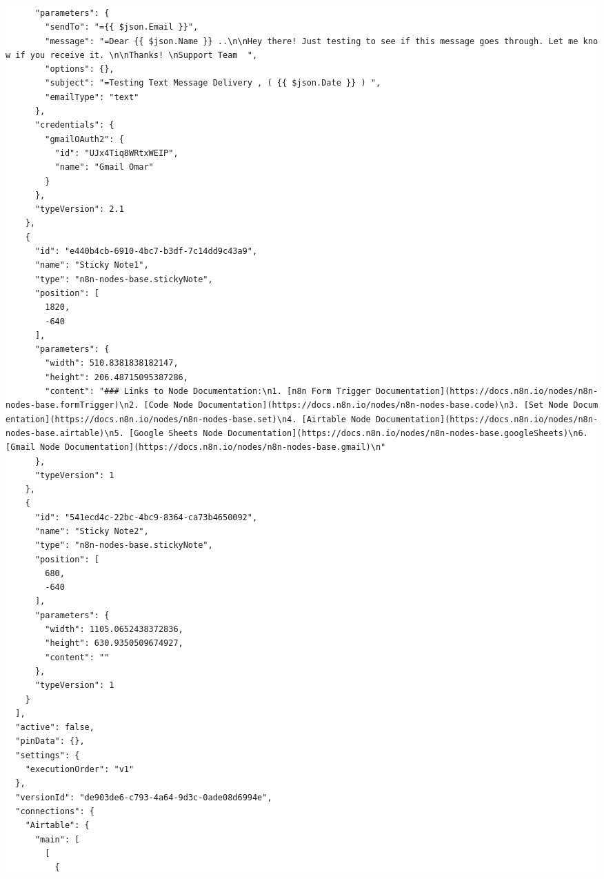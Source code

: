 ```
      "parameters": {
        "sendTo": "={{ $json.Email }}",
        "message": "=Dear {{ $json.Name }} ..\n\nHey there! Just testing to see if this message goes through. Let me know if you receive it. \n\nThanks! \nSupport Team  ",
        "options": {},
        "subject": "=Testing Text Message Delivery , ( {{ $json.Date }} ) ",
        "emailType": "text"
      },
      "credentials": {
        "gmailOAuth2": {
          "id": "UJx4Tiq8WRtxWEIP",
          "name": "Gmail Omar"
        }
      },
      "typeVersion": 2.1
    },
    {
      "id": "e440b4cb-6910-4bc7-b3df-7c14dd9c43a9",
      "name": "Sticky Note1",
      "type": "n8n-nodes-base.stickyNote",
      "position": [
        1820,
        -640
      ],
      "parameters": {
        "width": 510.8381838182147,
        "height": 206.48715095387286,
        "content": "### Links to Node Documentation:\n1. [n8n Form Trigger Documentation](https://docs.n8n.io/nodes/n8n-nodes-base.formTrigger)\n2. [Code Node Documentation](https://docs.n8n.io/nodes/n8n-nodes-base.code)\n3. [Set Node Documentation](https://docs.n8n.io/nodes/n8n-nodes-base.set)\n4. [Airtable Node Documentation](https://docs.n8n.io/nodes/n8n-nodes-base.airtable)\n5. [Google Sheets Node Documentation](https://docs.n8n.io/nodes/n8n-nodes-base.googleSheets)\n6. [Gmail Node Documentation](https://docs.n8n.io/nodes/n8n-nodes-base.gmail)\n"
      },
      "typeVersion": 1
    },
    {
      "id": "541ecd4c-22bc-4bc9-8364-ca73b4650092",
      "name": "Sticky Note2",
      "type": "n8n-nodes-base.stickyNote",
      "position": [
        680,
        -640
      ],
      "parameters": {
        "width": 1105.0652438372836,
        "height": 630.9350509674927,
        "content": ""
      },
      "typeVersion": 1
    }
  ],
  "active": false,
  "pinData": {},
  "settings": {
    "executionOrder": "v1"
  },
  "versionId": "de903de6-c793-4a64-9d3c-0ade08d6994e",
  "connections": {
    "Airtable": {
      "main": [
        [
          {
```